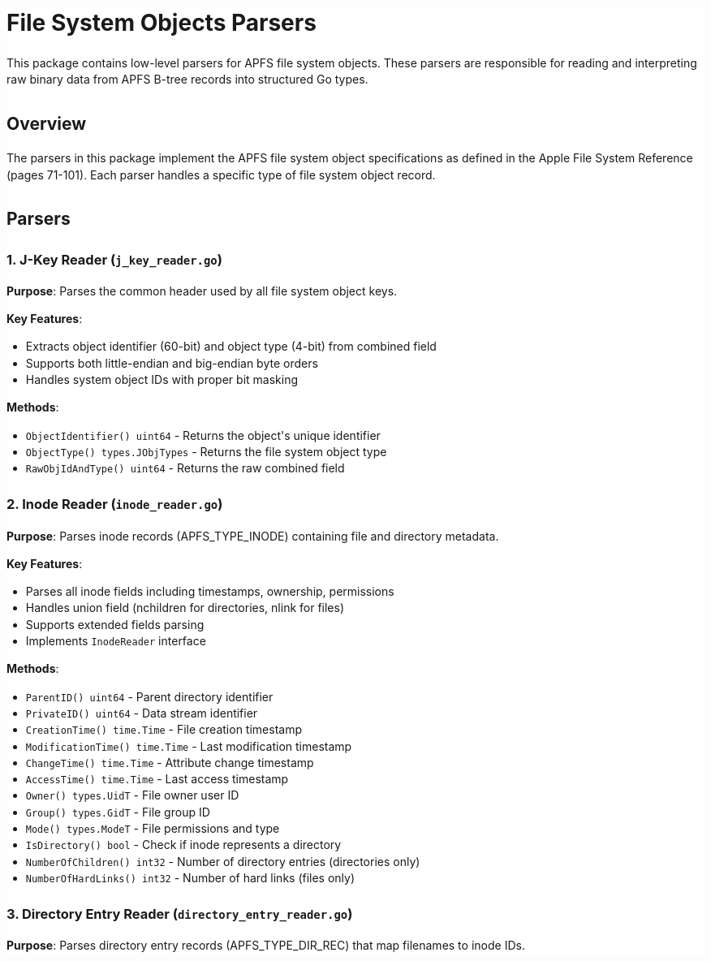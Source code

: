 # File System Objects Parsers

This package contains low-level parsers for APFS file system objects. These parsers are responsible for reading and interpreting raw binary data from APFS B-tree records into structured Go types.

## Overview

The parsers in this package implement the APFS file system object specifications as defined in the Apple File System Reference (pages 71-101). Each parser handles a specific type of file system object record.

## Parsers

### 1. J-Key Reader (`j_key_reader.go`)
**Purpose**: Parses the common header used by all file system object keys.

**Key Features**:
- Extracts object identifier (60-bit) and object type (4-bit) from combined field
- Supports both little-endian and big-endian byte orders
- Handles system object IDs with proper bit masking

**Methods**:
- `ObjectIdentifier() uint64` - Returns the object's unique identifier
- `ObjectType() types.JObjTypes` - Returns the file system object type
- `RawObjIdAndType() uint64` - Returns the raw combined field

### 2. Inode Reader (`inode_reader.go`)
**Purpose**: Parses inode records (APFS_TYPE_INODE) containing file and directory metadata.

**Key Features**:
- Parses all inode fields including timestamps, ownership, permissions
- Handles union field (nchildren for directories, nlink for files)
- Supports extended fields parsing
- Implements `InodeReader` interface

**Methods**:
- `ParentID() uint64` - Parent directory identifier
- `PrivateID() uint64` - Data stream identifier
- `CreationTime() time.Time` - File creation timestamp
- `ModificationTime() time.Time` - Last modification timestamp
- `ChangeTime() time.Time` - Attribute change timestamp
- `AccessTime() time.Time` - Last access timestamp
- `Owner() types.UidT` - File owner user ID
- `Group() types.GidT` - File group ID
- `Mode() types.ModeT` - File permissions and type
- `IsDirectory() bool` - Check if inode represents a directory
- `NumberOfChildren() int32` - Number of directory entries (directories only)
- `NumberOfHardLinks() int32` - Number of hard links (files only)

### 3. Directory Entry Reader (`directory_entry_reader.go`)
**Purpose**: Parses directory entry records (APFS_TYPE_DIR_REC) that map filenames to inode IDs.
